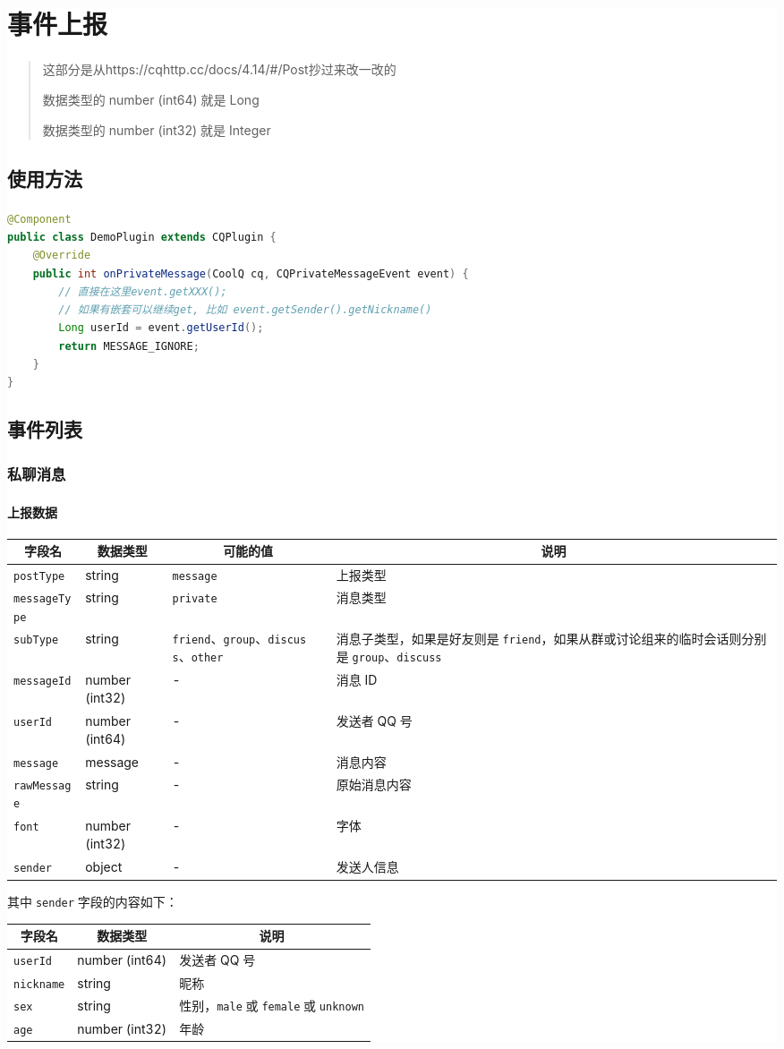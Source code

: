 # 事件上报

> 这部分是从https://cqhttp.cc/docs/4.14/#/Post抄过来改一改的
>
> 数据类型的 number (int64) 就是 Long
>
> 数据类型的 number (int32) 就是 Integer

## 使用方法

```java
@Component
public class DemoPlugin extends CQPlugin {
    @Override
    public int onPrivateMessage(CoolQ cq, CQPrivateMessageEvent event) {
        // 直接在这里event.getXXX();
        // 如果有嵌套可以继续get, 比如 event.getSender().getNickname()
        Long userId = event.getUserId();
        return MESSAGE_IGNORE;
    }
}
```

## 事件列表

### 私聊消息

#### 上报数据

| 字段名 | 数据类型 | 可能的值 | 说明 |
| ----- | ------- | ------- | ---- |
| `postType` | string | `message` | 上报类型 |
| `messageType` | string | `private` | 消息类型 |
| `subType` | string | `friend`、`group`、`discuss`、`other` | 消息子类型，如果是好友则是 `friend`，如果从群或讨论组来的临时会话则分别是 `group`、`discuss` |
| `messageId` | number (int32) | - | 消息 ID |
| `userId` | number (int64) | - | 发送者 QQ 号 |
| `message` | message | - | 消息内容 |
| `rawMessage` | string | - | 原始消息内容 |
| `font` | number (int32) | - | 字体 |
| `sender` | object | - | 发送人信息 |

其中 `sender` 字段的内容如下：

| 字段名 | 数据类型 | 说明 |
| ----- | ------ | ---- |
| `userId` | number (int64) | 发送者 QQ 号 |
| `nickname` | string | 昵称 |
| `sex` | string | 性别，`male` 或 `female` 或 `unknown` |
| `age` | number (int32) | 年龄 |
